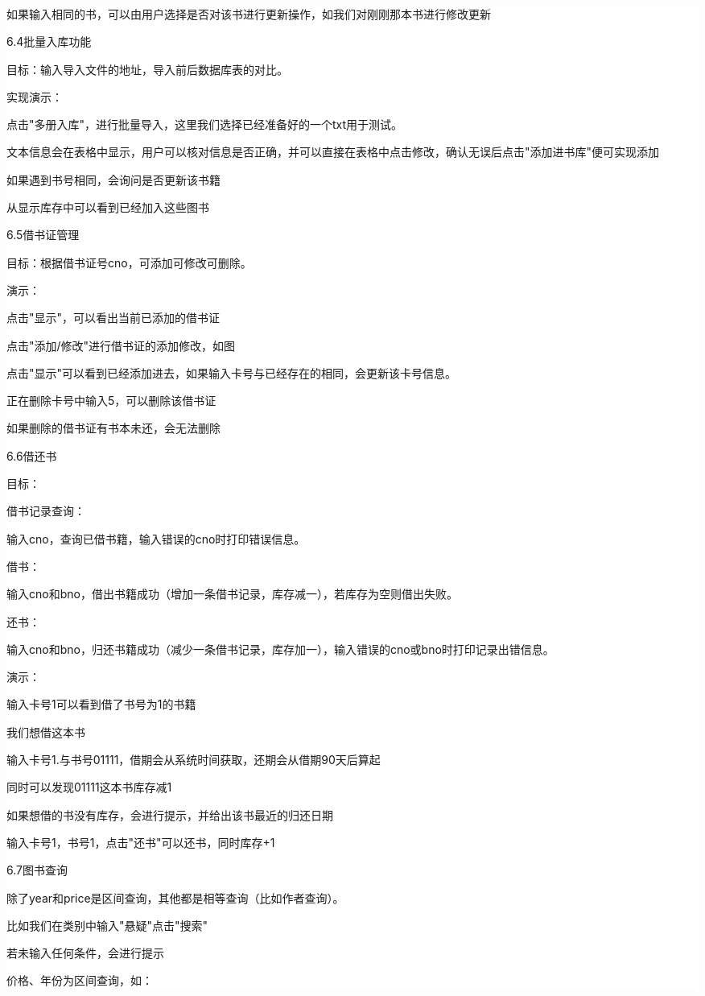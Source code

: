 
如果输入相同的书，可以由用户选择是否对该书进行更新操作，如我们对刚刚那本书进行修改更新



6.4批量入库功能

目标：输入导入文件的地址，导入前后数据库表的对比。

实现演示：

点击&quot;多册入库&quot;，进行批量导入，这里我们选择已经准备好的一个txt用于测试。

文本信息会在表格中显示，用户可以核对信息是否正确，并可以直接在表格中点击修改，确认无误后点击&quot;添加进书库&quot;便可实现添加

如果遇到书号相同，会询问是否更新该书籍

从显示库存中可以看到已经加入这些图书



6.5借书证管理

目标：根据借书证号cno，可添加可修改可删除。

演示：

点击&quot;显示&quot;，可以看出当前已添加的借书证

点击&quot;添加/修改&quot;进行借书证的添加修改，如图

点击&quot;显示&quot;可以看到已经添加进去，如果输入卡号与已经存在的相同，会更新该卡号信息。

正在删除卡号中输入5，可以删除该借书证

如果删除的借书证有书本未还，会无法删除

6.6借还书

目标：

借书记录查询：

输入cno，查询已借书籍，输入错误的cno时打印错误信息。

借书：

输入cno和bno，借出书籍成功（增加一条借书记录，库存减一），若库存为空则借出失败。

还书：

输入cno和bno，归还书籍成功（减少一条借书记录，库存加一），输入错误的cno或bno时打印记录出错信息。

演示：

输入卡号1可以看到借了书号为1的书籍

我们想借这本书

输入卡号1.与书号01111，借期会从系统时间获取，还期会从借期90天后算起



同时可以发现01111这本书库存减1

如果想借的书没有库存，会进行提示，并给出该书最近的归还日期

输入卡号1，书号1，点击&quot;还书&quot;可以还书，同时库存+1



6.7图书查询

除了year和price是区间查询，其他都是相等查询（比如作者查询）。

比如我们在类别中输入&quot;悬疑&quot;点击&quot;搜索&quot;

若未输入任何条件，会进行提示

价格、年份为区间查询，如：
